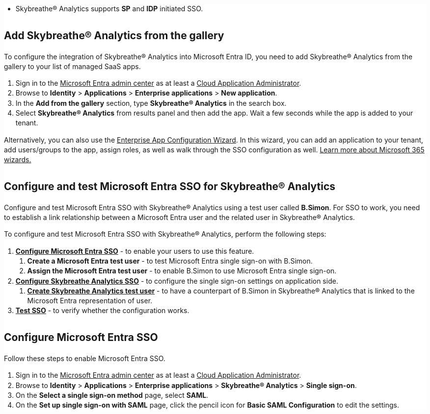 * Skybreathe® Analytics supports **SP** and **IDP** initiated SSO.

## Add Skybreathe® Analytics from the gallery

To configure the integration of Skybreathe® Analytics into Microsoft Entra ID, you need to add Skybreathe® Analytics from the gallery to your list of managed SaaS apps.

1. Sign in to the [Microsoft Entra admin center](https://entra.microsoft.com) as at least a [Cloud Application Administrator](~/identity/role-based-access-control/permissions-reference.md#cloud-application-administrator).
1. Browse to **Identity** > **Applications** > **Enterprise applications** > **New application**.
1. In the **Add from the gallery** section, type **Skybreathe® Analytics** in the search box.
1. Select **Skybreathe® Analytics** from results panel and then add the app. Wait a few seconds while the app is added to your tenant.

 Alternatively, you can also use the [Enterprise App Configuration Wizard](https://portal.office.com/AdminPortal/home?Q=Docs#/azureadappintegration). In this wizard, you can add an application to your tenant, add users/groups to the app, assign roles, as well as walk through the SSO configuration as well. [Learn more about Microsoft 365 wizards.](/microsoft-365/admin/misc/azure-ad-setup-guides)

<a name='configure-and-test-azure-ad-sso-for-skybreathe-analytics'></a>

## Configure and test Microsoft Entra SSO for Skybreathe® Analytics

Configure and test Microsoft Entra SSO with Skybreathe® Analytics using a test user called **B.Simon**. For SSO to work, you need to establish a link relationship between a Microsoft Entra user and the related user in Skybreathe® Analytics.

To configure and test Microsoft Entra SSO with Skybreathe® Analytics, perform the following steps:

1. **[Configure Microsoft Entra SSO](#configure-azure-ad-sso)** - to enable your users to use this feature.
   1. **Create a Microsoft Entra test user** - to test Microsoft Entra single sign-on with B.Simon.
   1. **Assign the Microsoft Entra test user** - to enable B.Simon to use Microsoft Entra single sign-on.
1. **[Configure Skybreathe Analytics SSO](#configure-skybreathe-analytics-sso)** - to configure the single sign-on settings on application side.
   1. **[Create Skybreathe Analytics test user](#create-skybreathe-analytics-test-user)** - to have a counterpart of B.Simon in Skybreathe® Analytics that is linked to the Microsoft Entra representation of user.
1. **[Test SSO](#test-sso)** - to verify whether the configuration works.

<a name='configure-azure-ad-sso'></a>

## Configure Microsoft Entra SSO

Follow these steps to enable Microsoft Entra SSO.

1. Sign in to the [Microsoft Entra admin center](https://entra.microsoft.com) as at least a [Cloud Application Administrator](~/identity/role-based-access-control/permissions-reference.md#cloud-application-administrator).
1. Browse to **Identity** > **Applications** > **Enterprise applications** > **Skybreathe® Analytics** > **Single sign-on**.
1. On the **Select a single sign-on method** page, select **SAML**.
1. On the **Set up single sign-on with SAML** page, click the pencil icon for **Basic SAML Configuration** to edit the settings.
